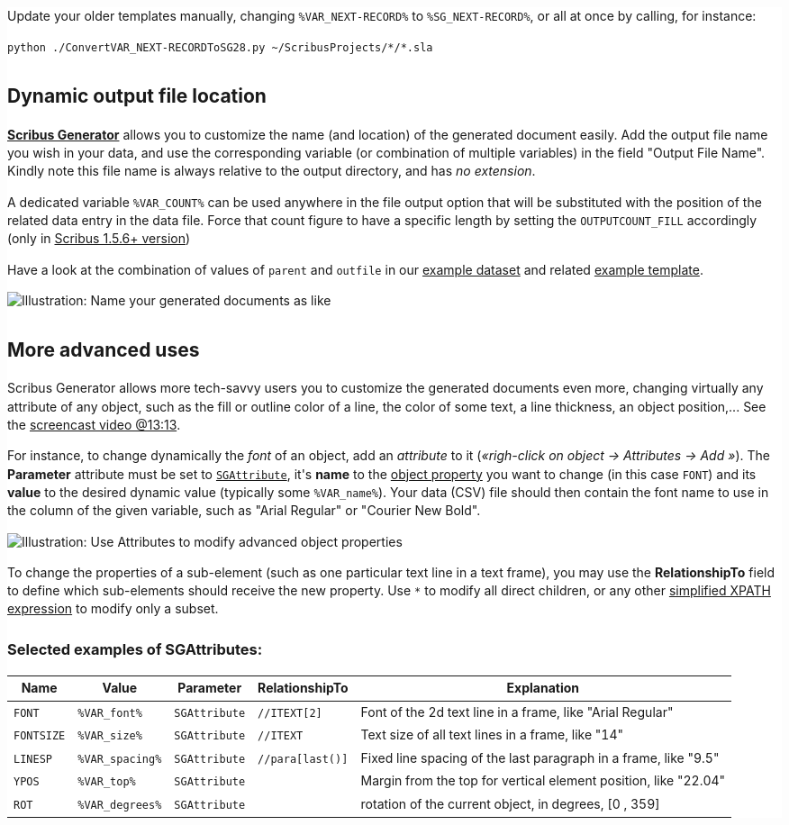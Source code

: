 Update your older templates manually, changing ``%VAR_NEXT-RECORD%`` to ``%SG_NEXT-RECORD%``, or all at once by calling, for instance:

    python ./ConvertVAR_NEXT-RECORDToSG28.py ~/ScribusProjects/*/*.sla


Dynamic output file location
-----------
[**Scribus Generator**](https://github.com/berteh/ScribusGenerator/) allows you to customize the name (and location) of the generated document easily. Add the output file name you wish in your data, and use the corresponding variable (or combination of multiple variables) in the field "Output File Name". Kindly note this file name is always relative to the output directory, and has *no extension*.

A dedicated variable ``%VAR_COUNT%`` can be used anywhere in the file output option that will be substituted with the position of the related data entry in the data file. Force that count figure to have a specific length by setting the ``OUTPUTCOUNT_FILL`` accordingly (only in [Scribus 1.5.6+ version](https://github.com/berteh/ScribusGenerator/blob/python3/ScribusGeneratorBackend.py#L68))

Have a look at the combination of values of ``parent`` and ``outfile`` in our [example dataset](https://github.com/berteh/ScribusGenerator/blob/master/example/DynamicOutFile.csv) and related [example template](https://github.com/berteh/ScribusGenerator/blob/master/example/DynamicOutFile.csv).

![Illustration: Name your generated documents as like](pic/DynamicOutFile.png)


More advanced uses
-----------
Scribus Generator allows more tech-savvy users you to customize the generated documents even more, changing virtually any attribute of any object, such as the fill or outline color of a line, the color of some text, a line thickness, an object position,... See the [screencast video @13:13](https://www.youtube.com/watch?feature=player_detailpage&v=kMsRn38TOiQ#t=793).

For instance, to change dynamically the *font* of an object, add an *attribute* to it (_«righ-click on object → Attributes → Add »_). The **Parameter** attribute must be set to [``SGAttribute``][1], it's **name** to the [object property][2] you want to change (in this case ``FONT``) and its **value** to the desired dynamic value (typically some ``%VAR_name%``).  Your data (CSV) file should then contain the font name to use in the column of the given variable, such as "Arial Regular" or "Courier New Bold".

![Illustration: Use Attributes to modify advanced object properties](pic/SG-20-new.png "Use Attributes to modify advanced object properties")

To change the properties of a sub-element (such as one particular text line in a text frame), you may use the **RelationshipTo** field to define which sub-elements should receive the new property. Use ``*`` to modify all direct children, or any other [simplified XPATH expression][3] to modify only a subset.

### Selected examples of SGAttributes:

| Name | Value | Parameter | RelationshipTo | Explanation
| --- | --- | --- | --- | --- |
| ``FONT`` | ``%VAR_font%`` | ``SGAttribute`` | ``//ITEXT[2]`` | Font of the 2d text line in a frame, like "Arial Regular"
| ``FONTSIZE`` | ``%VAR_size%`` | ``SGAttribute`` | ``//ITEXT`` | Text size of all text lines in a frame, like "14"
| ``LINESP`` | ``%VAR_spacing%`` | ``SGAttribute`` | ``//para[last()]`` | Fixed line spacing of the last paragraph in a frame, like "9.5"
| ``YPOS`` | ``%VAR_top%`` | ``SGAttribute`` |  | Margin from the top for vertical element position, like "22.04"
| ``ROT`` | ``%VAR_degrees%`` | ``SGAttribute`` |   | rotation of the current object, in degrees, [0 , 359]


[1]: # "SGAttribute is short for 'Scribus Generator Attribute'"
[2]: http://wiki.scribus.net/canvas/File_Format_Specification_for_Scribus_1.4#Tags "Object property is expressed in the exact SLA syntax"
[3]: https://docs.python.org/2/library/xml.etree.elementtree.html#supported-xpath-syntax "The reduced set of XPATH expressions valid in the 'parameter' field is defined in the ElementTree XPath support documentation."